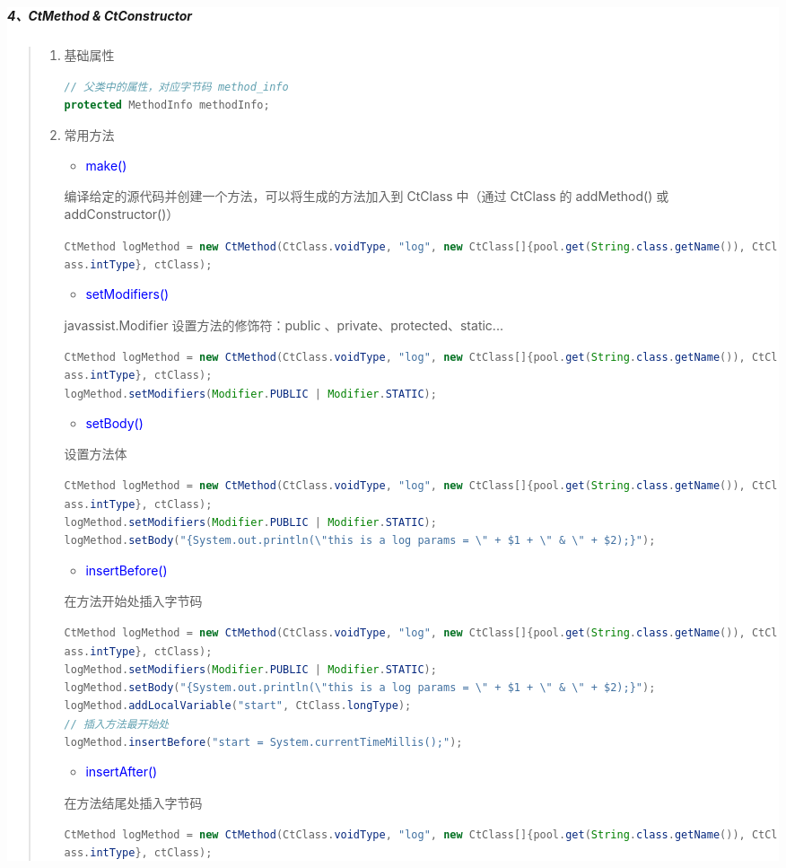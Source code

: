 ##### 4、CtMethod & CtConstructor

> 1. 基础属性
>
>    ```java
>    // 父类中的属性，对应字节码 method_info
>    protected MethodInfo methodInfo;
>    ```
>
>    
>
> 2. 常用方法
>
>    - <font color=blue>make()</font>
>
>    编译给定的源代码并创建一个方法，可以将生成的方法加入到 CtClass 中（通过 CtClass 的 addMethod() 或 addConstructor()）
>
>    ```java
>    CtMethod logMethod = new CtMethod(CtClass.voidType, "log", new CtClass[]{pool.get(String.class.getName()), CtClass.intType}, ctClass);
>    ```
>
>    - <font color=blue>setModifiers()</font>
>
>    javassist.Modifier 设置方法的修饰符：public 、private、protected、static...
>
>    ```java
>    CtMethod logMethod = new CtMethod(CtClass.voidType, "log", new CtClass[]{pool.get(String.class.getName()), CtClass.intType}, ctClass);
>    logMethod.setModifiers(Modifier.PUBLIC | Modifier.STATIC);
>    ```
>
>    - <font color=blue>setBody()</font>
>
>    设置方法体
>
>    ```java
>    CtMethod logMethod = new CtMethod(CtClass.voidType, "log", new CtClass[]{pool.get(String.class.getName()), CtClass.intType}, ctClass);
>    logMethod.setModifiers(Modifier.PUBLIC | Modifier.STATIC);
>    logMethod.setBody("{System.out.println(\"this is a log params = \" + $1 + \" & \" + $2);}");
>    ```
>
>    - <font color=blue>insertBefore()</font>
>
>    在方法开始处插入字节码
>
>    ```java
>    CtMethod logMethod = new CtMethod(CtClass.voidType, "log", new CtClass[]{pool.get(String.class.getName()), CtClass.intType}, ctClass);
>    logMethod.setModifiers(Modifier.PUBLIC | Modifier.STATIC);
>    logMethod.setBody("{System.out.println(\"this is a log params = \" + $1 + \" & \" + $2);}");
>    logMethod.addLocalVariable("start", CtClass.longType);
>    // 插入方法最开始处
>    logMethod.insertBefore("start = System.currentTimeMillis();");
>    ```
>
>    - <font color=blue>insertAfter()</font>
>
>    在方法结尾处插入字节码
>
>    ```java
>    CtMethod logMethod = new CtMethod(CtClass.voidType, "log", new CtClass[]{pool.get(String.class.getName()), CtClass.intType}, ctClass);